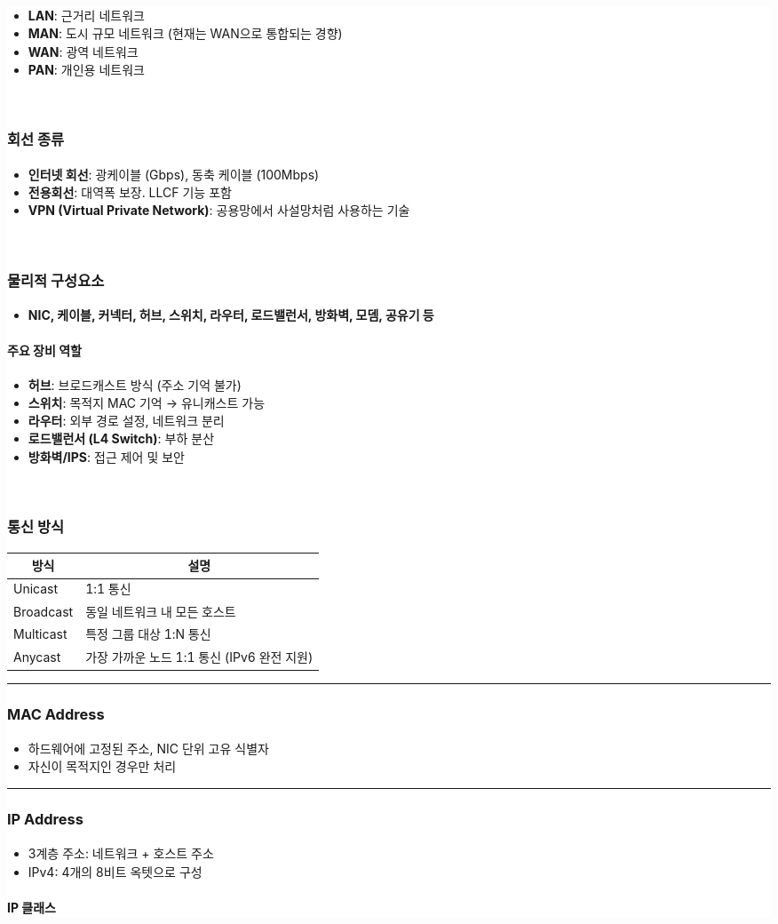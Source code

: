 - **LAN**: 근거리 네트워크
- **MAN**: 도시 규모 네트워크 (현재는 WAN으로 통합되는 경향)
- **WAN**: 광역 네트워크
- **PAN**: 개인용 네트워크

&nbsp;

### 회선 종류

- **인터넷 회선**: 광케이블 (Gbps), 동축 케이블 (100Mbps)
- **전용회선**: 대역폭 보장. LLCF 기능 포함
- **VPN (Virtual Private Network)**: 공용망에서 사설망처럼 사용하는 기술

&nbsp;

### 물리적 구성요소

- **NIC, 케이블, 커넥터, 허브, 스위치, 라우터, 로드밸런서, 방화벽, 모뎀, 공유기 등**

#### 주요 장비 역할
- **허브**: 브로드캐스트 방식 (주소 기억 불가)
- **스위치**: 목적지 MAC 기억 → 유니캐스트 가능
- **라우터**: 외부 경로 설정, 네트워크 분리
- **로드밸런서 (L4 Switch)**: 부하 분산
- **방화벽/IPS**: 접근 제어 및 보안

&nbsp;

### 통신 방식

| 방식      | 설명                                       |
| --------- | ------------------------------------------ |
| Unicast   | 1:1 통신                                   |
| Broadcast | 동일 네트워크 내 모든 호스트               |
| Multicast | 특정 그룹 대상 1:N 통신                    |
| Anycast   | 가장 가까운 노드 1:1 통신 (IPv6 완전 지원) |

---

### MAC Address

- 하드웨어에 고정된 주소, NIC 단위 고유 식별자
- 자신이 목적지인 경우만 처리

---

### IP Address

- 3계층 주소: 네트워크 + 호스트 주소
- IPv4: 4개의 8비트 옥텟으로 구성

#### IP 클래스
